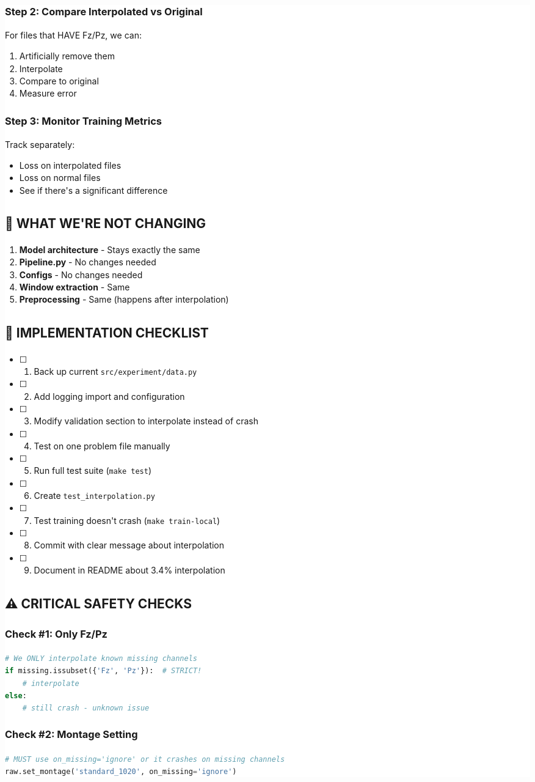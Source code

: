 ### Step 2: Compare Interpolated vs Original
For files that HAVE Fz/Pz, we can:
1. Artificially remove them
2. Interpolate
3. Compare to original
4. Measure error

### Step 3: Monitor Training Metrics
Track separately:
- Loss on interpolated files
- Loss on normal files
- See if there's a significant difference

## 🚫 WHAT WE'RE NOT CHANGING

1. **Model architecture** - Stays exactly the same
2. **Pipeline.py** - No changes needed
3. **Configs** - No changes needed
4. **Window extraction** - Same
5. **Preprocessing** - Same (happens after interpolation)

## 📝 IMPLEMENTATION CHECKLIST

- [ ] 1. Back up current `src/experiment/data.py`
- [ ] 2. Add logging import and configuration
- [ ] 3. Modify validation section to interpolate instead of crash
- [ ] 4. Test on one problem file manually
- [ ] 5. Run full test suite (`make test`)
- [ ] 6. Create `test_interpolation.py`
- [ ] 7. Test training doesn't crash (`make train-local`)
- [ ] 8. Commit with clear message about interpolation
- [ ] 9. Document in README about 3.4% interpolation

## ⚠️ CRITICAL SAFETY CHECKS

### Check #1: Only Fz/Pz
```python
# We ONLY interpolate known missing channels
if missing.issubset({'Fz', 'Pz'}):  # STRICT!
    # interpolate
else:
    # still crash - unknown issue
```

### Check #2: Montage Setting
```python
# MUST use on_missing='ignore' or it crashes on missing channels
raw.set_montage('standard_1020', on_missing='ignore')
```
